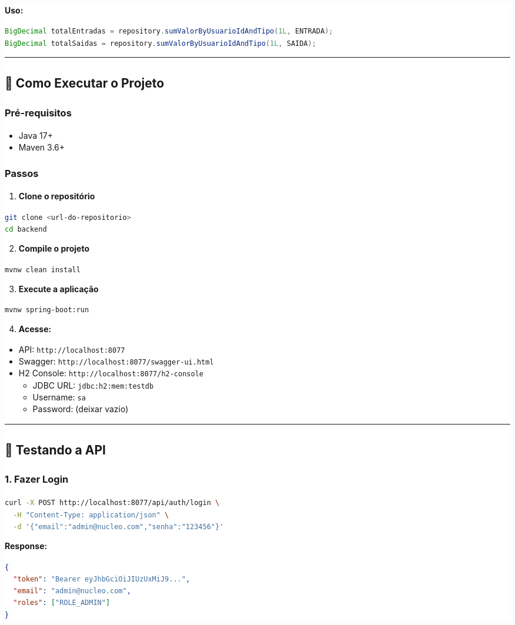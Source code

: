 **Uso:**
```java
BigDecimal totalEntradas = repository.sumValorByUsuarioIdAndTipo(1L, ENTRADA);
BigDecimal totalSaidas = repository.sumValorByUsuarioIdAndTipo(1L, SAIDA);
```

---

## 🚀 Como Executar o Projeto

### Pré-requisitos
- Java 17+
- Maven 3.6+

### Passos

1. **Clone o repositório**
```bash
git clone <url-do-repositorio>
cd backend
```

2. **Compile o projeto**
```bash
mvnw clean install
```

3. **Execute a aplicação**
```bash
mvnw spring-boot:run
```

4. **Acesse:**
- API: `http://localhost:8077`
- Swagger: `http://localhost:8077/swagger-ui.html`
- H2 Console: `http://localhost:8077/h2-console`
  - JDBC URL: `jdbc:h2:mem:testdb`
  - Username: `sa`
  - Password: (deixar vazio)

---

## 📝 Testando a API

### 1. Fazer Login
```bash
curl -X POST http://localhost:8077/api/auth/login \
  -H "Content-Type: application/json" \
  -d '{"email":"admin@nucleo.com","senha":"123456"}'
```

**Response:**
```json
{
  "token": "Bearer eyJhbGciOiJIUzUxMiJ9...",
  "email": "admin@nucleo.com",
  "roles": ["ROLE_ADMIN"]
}
```

